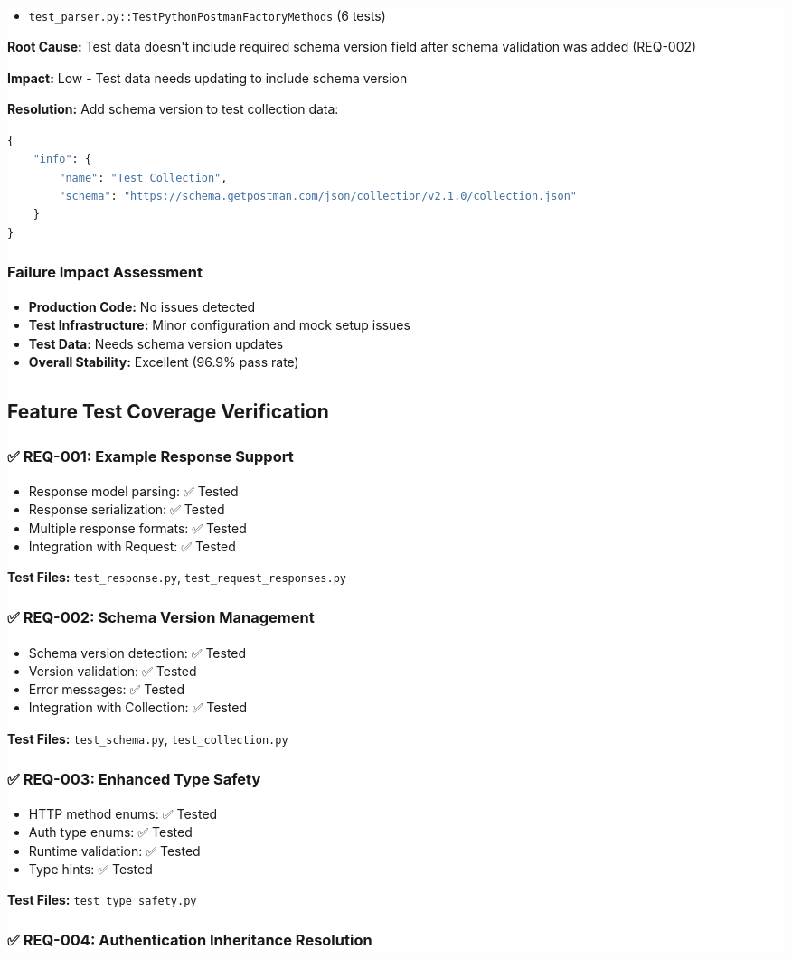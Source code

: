 - `test_parser.py::TestPythonPostmanFactoryMethods` (6 tests)

**Root Cause:** Test data doesn't include required schema version field after schema validation was added (REQ-002)

**Impact:** Low - Test data needs updating to include schema version

**Resolution:** Add schema version to test collection data:

```python
{
    "info": {
        "name": "Test Collection",
        "schema": "https://schema.getpostman.com/json/collection/v2.1.0/collection.json"
    }
}
```

### Failure Impact Assessment

- **Production Code:** No issues detected
- **Test Infrastructure:** Minor configuration and mock setup issues
- **Test Data:** Needs schema version updates
- **Overall Stability:** Excellent (96.9% pass rate)

## Feature Test Coverage Verification

### ✅ REQ-001: Example Response Support

- Response model parsing: ✅ Tested
- Response serialization: ✅ Tested
- Multiple response formats: ✅ Tested
- Integration with Request: ✅ Tested

**Test Files:** `test_response.py`, `test_request_responses.py`

### ✅ REQ-002: Schema Version Management

- Schema version detection: ✅ Tested
- Version validation: ✅ Tested
- Error messages: ✅ Tested
- Integration with Collection: ✅ Tested

**Test Files:** `test_schema.py`, `test_collection.py`

### ✅ REQ-003: Enhanced Type Safety

- HTTP method enums: ✅ Tested
- Auth type enums: ✅ Tested
- Runtime validation: ✅ Tested
- Type hints: ✅ Tested

**Test Files:** `test_type_safety.py`

### ✅ REQ-004: Authentication Inheritance Resolution
